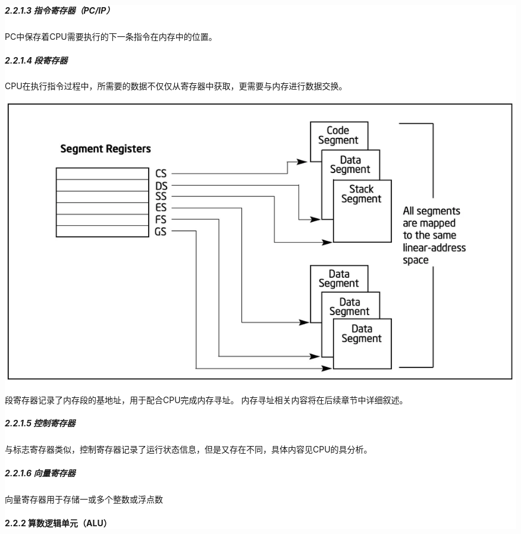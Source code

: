 ##### 2.2.1.3 指令寄存器（PC/IP）

PC中保存着CPU需要执行的下一条指令在内存中的位置。

##### 2.2.1.4 段寄存器

CPU在执行指令过程中，所需要的数据不仅仅从寄存器中获取，更需要与内存进行数据交换。

![](./assets/Picture/DRegister.png)

段寄存器记录了内存段的基地址，用于配合CPU完成内存寻址。
内存寻址相关内容将在后续章节中详细叙述。

##### 2.2.1.5 控制寄存器

与标志寄存器类似，控制寄存器记录了运行状态信息，但是又存在不同，具体内容见CPU的具分析。

##### 2.2.1.6 向量寄存器

向量寄存器用于存储一或多个整数或浮点数

#### 2.2.2 算数逻辑单元（ALU）
